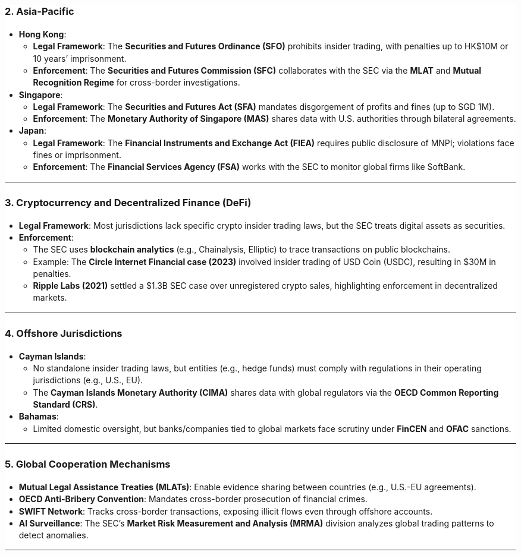 
### **2. Asia-Pacific**  
- **Hong Kong**:  
  - **Legal Framework**: The **Securities and Futures Ordinance (SFO)** prohibits insider trading, with penalties up to HK$10M or 10 years’ imprisonment.  
  - **Enforcement**: The **Securities and Futures Commission (SFC)** collaborates with the SEC via the **MLAT** and **Mutual Recognition Regime** for cross-border investigations.  
- **Singapore**:  
  - **Legal Framework**: The **Securities and Futures Act (SFA)** mandates disgorgement of profits and fines (up to SGD 1M).  
  - **Enforcement**: The **Monetary Authority of Singapore (MAS)** shares data with U.S. authorities through bilateral agreements.  
- **Japan**:  
  - **Legal Framework**: The **Financial Instruments and Exchange Act (FIEA)** requires public disclosure of MNPI; violations face fines or imprisonment.  
  - **Enforcement**: The **Financial Services Agency (FSA)** works with the SEC to monitor global firms like SoftBank.  

---

### **3. Cryptocurrency and Decentralized Finance (DeFi)**  
- **Legal Framework**: Most jurisdictions lack specific crypto insider trading laws, but the SEC treats digital assets as securities.  
- **Enforcement**:  
  - The SEC uses **blockchain analytics** (e.g., Chainalysis, Elliptic) to trace transactions on public blockchains.  
  - Example: The **Circle Internet Financial case (2023)** involved insider trading of USD Coin (USDC), resulting in $30M in penalties.  
  - **Ripple Labs (2021)** settled a $1.3B SEC case over unregistered crypto sales, highlighting enforcement in decentralized markets.  

---

### **4. Offshore Jurisdictions**  
- **Cayman Islands**:  
  - No standalone insider trading laws, but entities (e.g., hedge funds) must comply with regulations in their operating jurisdictions (e.g., U.S., EU).  
  - The **Cayman Islands Monetary Authority (CIMA)** shares data with global regulators via the **OECD Common Reporting Standard (CRS)**.  
- **Bahamas**:  
  - Limited domestic oversight, but banks/companies tied to global markets face scrutiny under **FinCEN** and **OFAC** sanctions.  

---

### **5. Global Cooperation Mechanisms**  
- **Mutual Legal Assistance Treaties (MLATs)**: Enable evidence sharing between countries (e.g., U.S.-EU agreements).  
- **OECD Anti-Bribery Convention**: Mandates cross-border prosecution of financial crimes.  
- **SWIFT Network**: Tracks cross-border transactions, exposing illicit flows even through offshore accounts.  
- **AI Surveillance**: The SEC’s **Market Risk Measurement and Analysis (MRMA)** division analyzes global trading patterns to detect anomalies.  

---